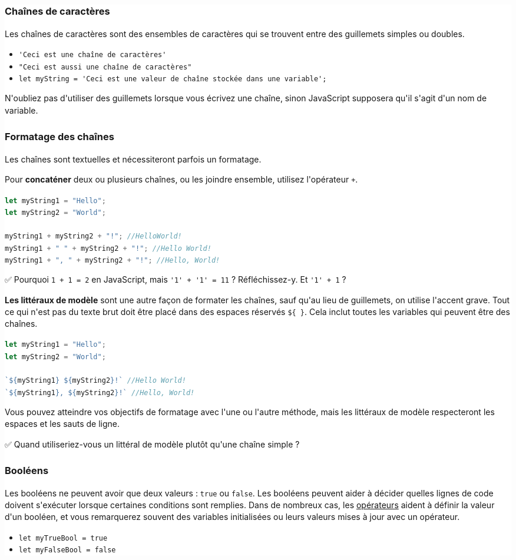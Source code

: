 ### Chaînes de caractères

Les chaînes de caractères sont des ensembles de caractères qui se trouvent entre des guillemets simples ou doubles.

- `'Ceci est une chaîne de caractères'`
- `"Ceci est aussi une chaîne de caractères"`
- `let myString = 'Ceci est une valeur de chaîne stockée dans une variable';`

N'oubliez pas d'utiliser des guillemets lorsque vous écrivez une chaîne, sinon JavaScript supposera qu'il s'agit d'un nom de variable.

### Formatage des chaînes

Les chaînes sont textuelles et nécessiteront parfois un formatage.

Pour **concaténer** deux ou plusieurs chaînes, ou les joindre ensemble, utilisez l'opérateur `+`.

```javascript
let myString1 = "Hello";
let myString2 = "World";

myString1 + myString2 + "!"; //HelloWorld!
myString1 + " " + myString2 + "!"; //Hello World!
myString1 + ", " + myString2 + "!"; //Hello, World!

```

✅ Pourquoi `1 + 1 = 2` en JavaScript, mais `'1' + '1' = 11` ? Réfléchissez-y. Et `'1' + 1` ?

**Les littéraux de modèle** sont une autre façon de formater les chaînes, sauf qu'au lieu de guillemets, on utilise l'accent grave. Tout ce qui n'est pas du texte brut doit être placé dans des espaces réservés `${ }`. Cela inclut toutes les variables qui peuvent être des chaînes.

```javascript
let myString1 = "Hello";
let myString2 = "World";

`${myString1} ${myString2}!` //Hello World!
`${myString1}, ${myString2}!` //Hello, World!
```

Vous pouvez atteindre vos objectifs de formatage avec l'une ou l'autre méthode, mais les littéraux de modèle respecteront les espaces et les sauts de ligne.

✅ Quand utiliseriez-vous un littéral de modèle plutôt qu'une chaîne simple ?

### Booléens

Les booléens ne peuvent avoir que deux valeurs : `true` ou `false`. Les booléens peuvent aider à décider quelles lignes de code doivent s'exécuter lorsque certaines conditions sont remplies. Dans de nombreux cas, les [opérateurs](../../../../2-js-basics/1-data-types) aident à définir la valeur d'un booléen, et vous remarquerez souvent des variables initialisées ou leurs valeurs mises à jour avec un opérateur.

- `let myTrueBool = true`
- `let myFalseBool = false`
